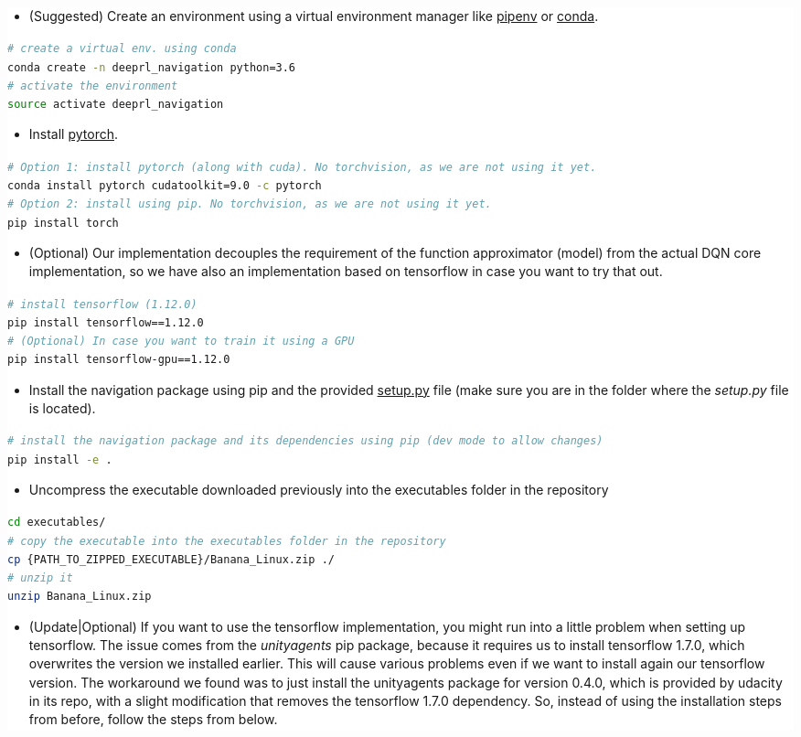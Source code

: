 * (Suggested) Create an environment using a virtual environment manager like 
  [pipenv](https://docs.pipenv.org/en/latest/) or [conda](https://conda.io/en/latest/).

```bash
# create a virtual env. using conda
conda create -n deeprl_navigation python=3.6
# activate the environment
source activate deeprl_navigation
```

* Install [pytorch](https://pytorch.org/get-started/locally/#start-locally).

```bash
# Option 1: install pytorch (along with cuda). No torchvision, as we are not using it yet.
conda install pytorch cudatoolkit=9.0 -c pytorch
# Option 2: install using pip. No torchvision, as we are not using it yet.
pip install torch
```

* (Optional) Our implementation decouples the requirement of the function approximator
  (model) from the actual DQN core implementation, so we have also an implementation
  based on tensorflow in case you want to try that out.

```bash
# install tensorflow (1.12.0)
pip install tensorflow==1.12.0
# (Optional) In case you want to train it using a GPU
pip install tensorflow-gpu==1.12.0
```

* Install the navigation package using pip and the provided 
  [setup.py](https://github.com/wpumacay/DeeprlND-projects/blob/master/project1-navigation/setup.py) 
  file (make sure you are in the folder where the *setup.py* file is located).

```bash
# install the navigation package and its dependencies using pip (dev mode to allow changes)
pip install -e .
```

* Uncompress the executable downloaded previously into the executables folder in
  the repository

```bash
cd executables/
# copy the executable into the executables folder in the repository
cp {PATH_TO_ZIPPED_EXECUTABLE}/Banana_Linux.zip ./
# unzip it
unzip Banana_Linux.zip
```

* (Update|Optional) If you want to use the tensorflow implementation, you might run into a little problem
  when setting up tensorflow. The issue comes from the *unityagents* pip package, because it requires us
  to install tensorflow 1.7.0, which overwrites the version we installed earlier. This will cause various
  problems even if we want to install again our tensorflow version. The workaround we found was to just install
  the unityagents package for version 0.4.0, which is provided by udacity in its repo, with a slight modification
  that removes the tensorflow 1.7.0 dependency. So, instead of using the installation steps from before, follow
  the steps from below.
